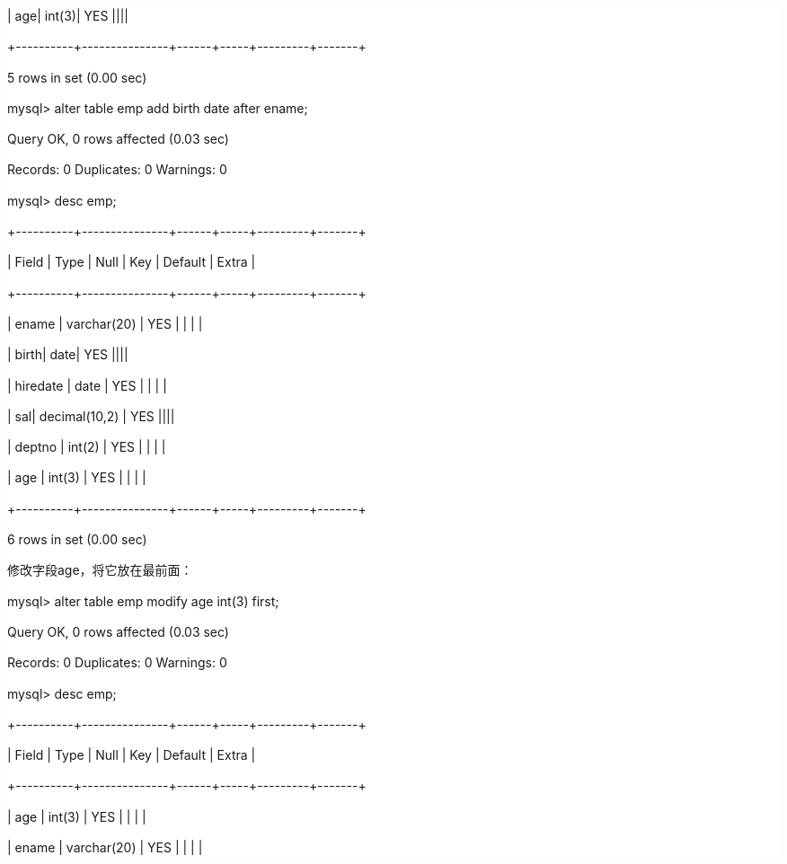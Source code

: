 | age| int(3)| YES ||||

+----------+---------------+------+-----+---------+-------+

5 rows in set (0.00 sec)

mysql> alter table emp add birth date after ename;

Query OK, 0 rows affected (0.03 sec)

Records: 0 Duplicates: 0 Warnings: 0

mysql> desc emp;

+----------+---------------+------+-----+---------+-------+

| Field | Type | Null | Key | Default | Extra |

+----------+---------------+------+-----+---------+-------+

| ename | varchar(20) | YES | | | |

| birth| date| YES ||||

| hiredate | date | YES | | | |

| sal| decimal(10,2) | YES ||||

| deptno | int(2) | YES | | | |

| age | int(3) | YES | | | |

+----------+---------------+------+-----+---------+-------+

6 rows in set (0.00 sec)

修改字段age，将它放在最前面：

mysql> alter table emp modify age int(3) first;

Query OK, 0 rows affected (0.03 sec)

Records: 0 Duplicates: 0 Warnings: 0

mysql> desc emp;

+----------+---------------+------+-----+---------+-------+

| Field | Type | Null | Key | Default | Extra |

+----------+---------------+------+-----+---------+-------+

| age | int(3) | YES | | | |

| ename | varchar(20) | YES | | | |
